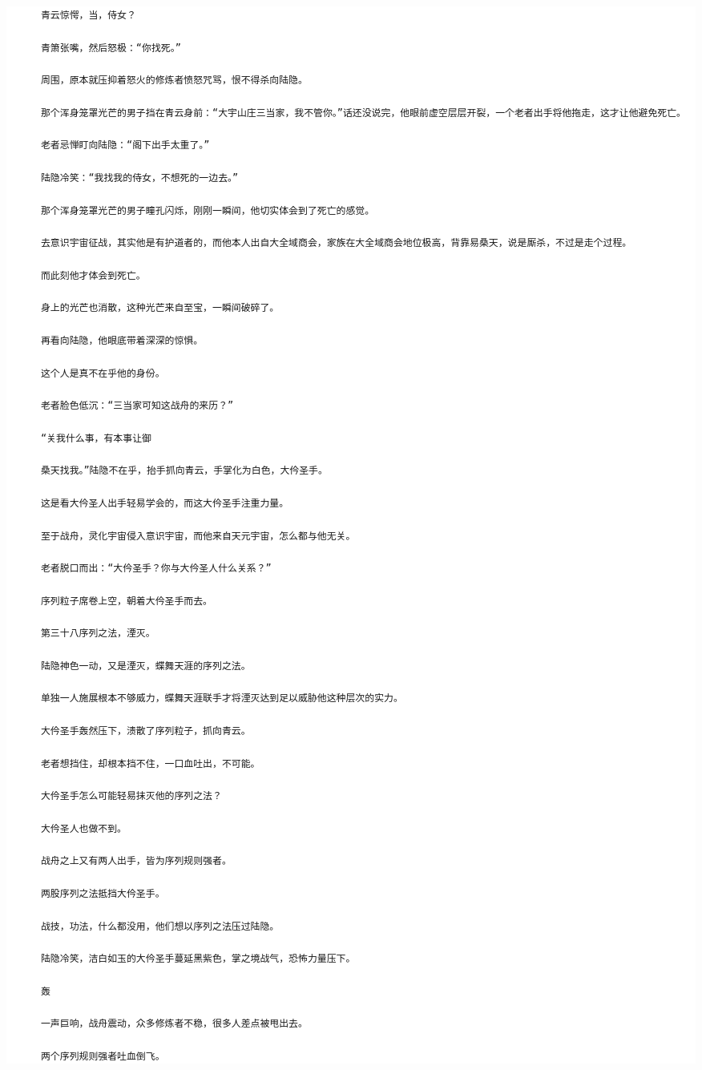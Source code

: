           青云惊愕，当，侍女？
      
          青箫张嘴，然后怒极：“你找死。”
      
          周围，原本就压抑着怒火的修炼者愤怒咒骂，恨不得杀向陆隐。
      
          那个浑身笼罩光芒的男子挡在青云身前：“大宇山庄三当家，我不管你。”话还没说完，他眼前虚空层层开裂，一个老者出手将他拖走，这才让他避免死亡。
      
          老者忌惮盯向陆隐：“阁下出手太重了。”
      
          陆隐冷笑：“我找我的侍女，不想死的一边去。”
      
          那个浑身笼罩光芒的男子瞳孔闪烁，刚刚一瞬间，他切实体会到了死亡的感觉。
      
          去意识宇宙征战，其实他是有护道者的，而他本人出自大全域商会，家族在大全域商会地位极高，背靠易桑天，说是厮杀，不过是走个过程。
      
          而此刻他才体会到死亡。
      
          身上的光芒也消散，这种光芒来自至宝，一瞬间破碎了。
      
          再看向陆隐，他眼底带着深深的惊惧。
      
          这个人是真不在乎他的身份。
      
          老者脸色低沉：“三当家可知这战舟的来历？”
      
          “关我什么事，有本事让御
      
          桑天找我。”陆隐不在乎，抬手抓向青云，手掌化为白色，大仱圣手。
      
          这是看大仱圣人出手轻易学会的，而这大仱圣手注重力量。
      
          至于战舟，灵化宇宙侵入意识宇宙，而他来自天元宇宙，怎么都与他无关。
      
          老者脱口而出：“大仱圣手？你与大仱圣人什么关系？”
      
          序列粒子席卷上空，朝着大仱圣手而去。
      
          第三十八序列之法，湮灭。
      
          陆隐神色一动，又是湮灭，蝶舞天涯的序列之法。
      
          单独一人施展根本不够威力，蝶舞天涯联手才将湮灭达到足以威胁他这种层次的实力。
      
          大仱圣手轰然压下，溃散了序列粒子，抓向青云。
      
          老者想挡住，却根本挡不住，一口血吐出，不可能。
      
          大仱圣手怎么可能轻易抹灭他的序列之法？
      
          大仱圣人也做不到。
      
          战舟之上又有两人出手，皆为序列规则强者。
      
          两股序列之法抵挡大仱圣手。
      
          战技，功法，什么都没用，他们想以序列之法压过陆隐。
      
          陆隐冷笑，洁白如玉的大仱圣手蔓延黑紫色，掌之境战气，恐怖力量压下。
      
          轰
      
          一声巨响，战舟震动，众多修炼者不稳，很多人差点被甩出去。
      
          两个序列规则强者吐血倒飞。
      